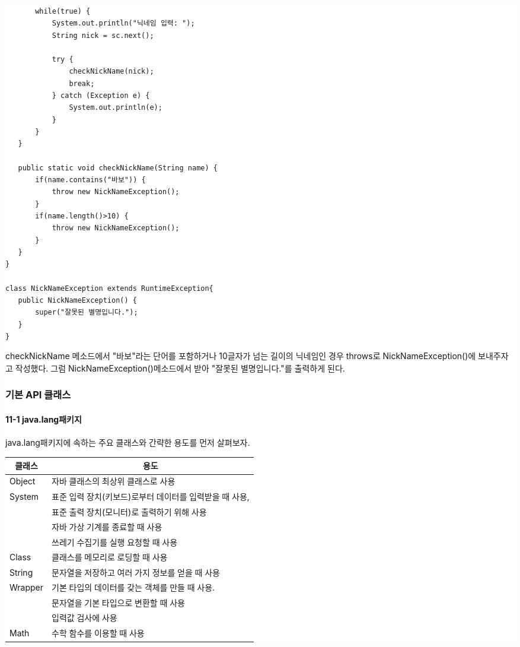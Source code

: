  ```
		while(true) {
			System.out.println("닉네임 입력: ");
			String nick = sc.next();
			
			try {
				checkNickName(nick);
				break;
			} catch (Exception e) {
				System.out.println(e);
			}
		}
	}
	
	public static void checkNickName(String name) {
		if(name.contains("바보")) {
			throw new NickNameException();
		}
		if(name.length()>10) {
			throw new NickNameException();
		}
	}
 }

 class NickNameException extends RuntimeException{
	public NickNameException() {
		super("잘못된 별명입니다.");
	}
 }
 ```
checkNickName 메소드에서 "바보"라는 단어를 포함하거나 10글자가 넘는 길이의 닉네임인 경우 throws로 NickNameException()에 보내주자고 작성했다.
그럼 NickNameException()메소드에서 받아 "잘못된 별명입니다."를 출력하게 된다.

### 기본 API 클래스
#### 11-1 java.lang패키지

java.lang패키지에 속하는 주요 클래스와 간략한 용도를 먼저 살펴보자.

|클래스|용도|
|---|---|
|Object| 자바 클래스의 최상위 클래스로 사용|
|System| 표준 입력 장치(키보드)로부터 데이터를 입력받을 때 사용,
| | 표준 출력 장치(모니터)로 출력하기 위해 사용|
| | 자바 가상 기계를 종료할 때 사용|
| | 쓰레기 수집기를 실행 요청할 때 사용|
|Class|클래스를 메모리로 로딩할 때 사용|
|String| 문자열을 저장하고 여러 가지 정보를 얻을 때 사용
|Wrapper|기본 타입의 데이터를 갖는 객체를 만들 때 사용.
| |문자열을 기본 타입으로 변환할 때 사용|
| |입력값 검사에 사용|
|Math|수학 함수를 이용할 때 사용|
